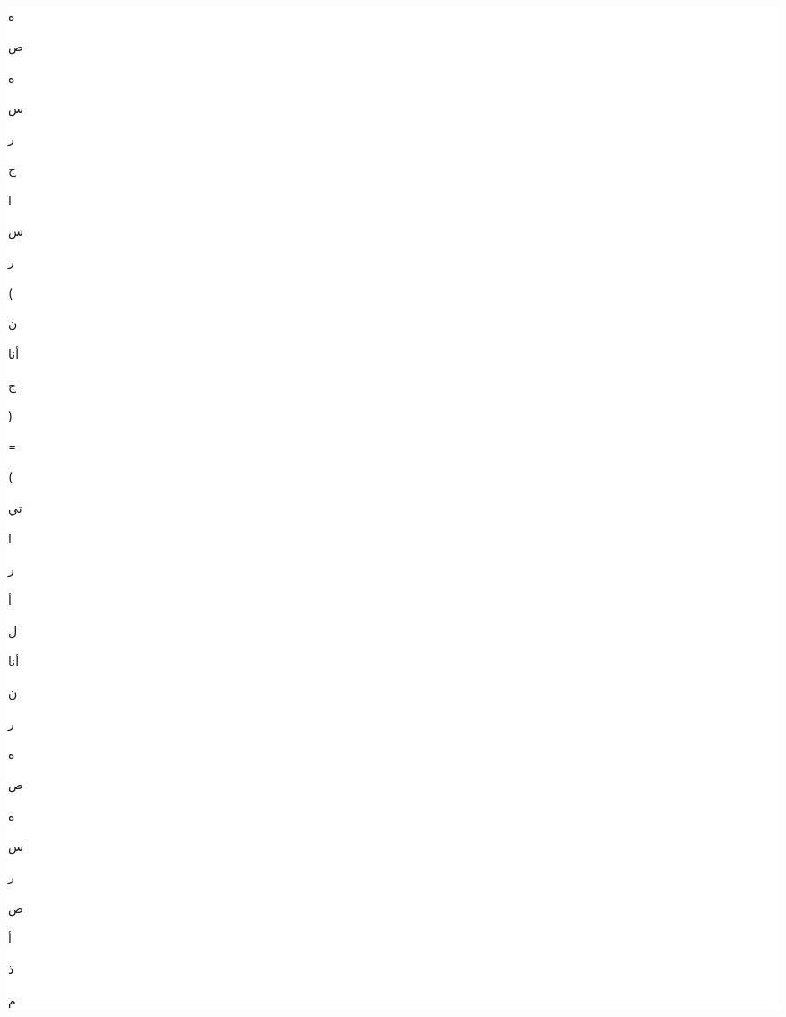 ه

ص

ه

س

ر

ج

ا

س

ر

(

ن

أنا

ج

)

=

(

تي

ا

ر

أ

ل

أنا

ن

ر

ه

ص

ه

س

ر

ص

أ

ذ

م
